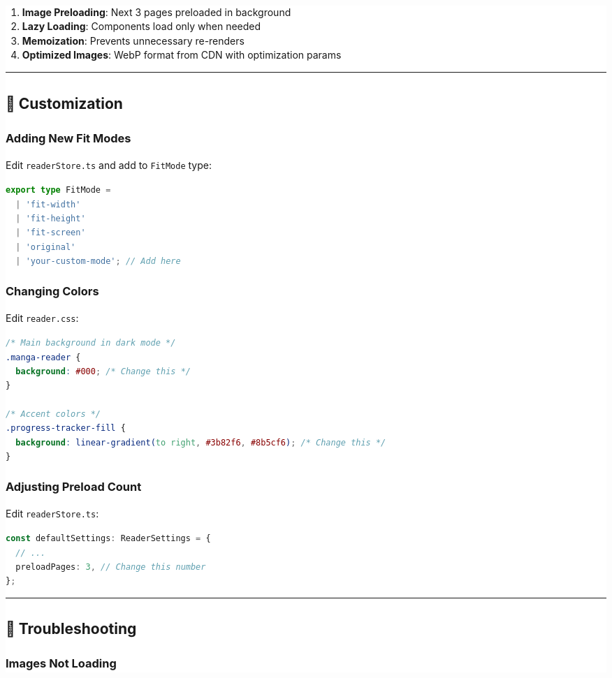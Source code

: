 1. **Image Preloading**: Next 3 pages preloaded in background
2. **Lazy Loading**: Components load only when needed
3. **Memoization**: Prevents unnecessary re-renders
4. **Optimized Images**: WebP format from CDN with optimization params

---

## 🎨 Customization

### Adding New Fit Modes

Edit `readerStore.ts` and add to `FitMode` type:

```typescript
export type FitMode =
  | 'fit-width'
  | 'fit-height'
  | 'fit-screen'
  | 'original'
  | 'your-custom-mode'; // Add here
```

### Changing Colors

Edit `reader.css`:

```css
/* Main background in dark mode */
.manga-reader {
  background: #000; /* Change this */
}

/* Accent colors */
.progress-tracker-fill {
  background: linear-gradient(to right, #3b82f6, #8b5cf6); /* Change this */
}
```

### Adjusting Preload Count

Edit `readerStore.ts`:

```typescript
const defaultSettings: ReaderSettings = {
  // ...
  preloadPages: 3, // Change this number
};
```

---

## 🐛 Troubleshooting

### Images Not Loading
